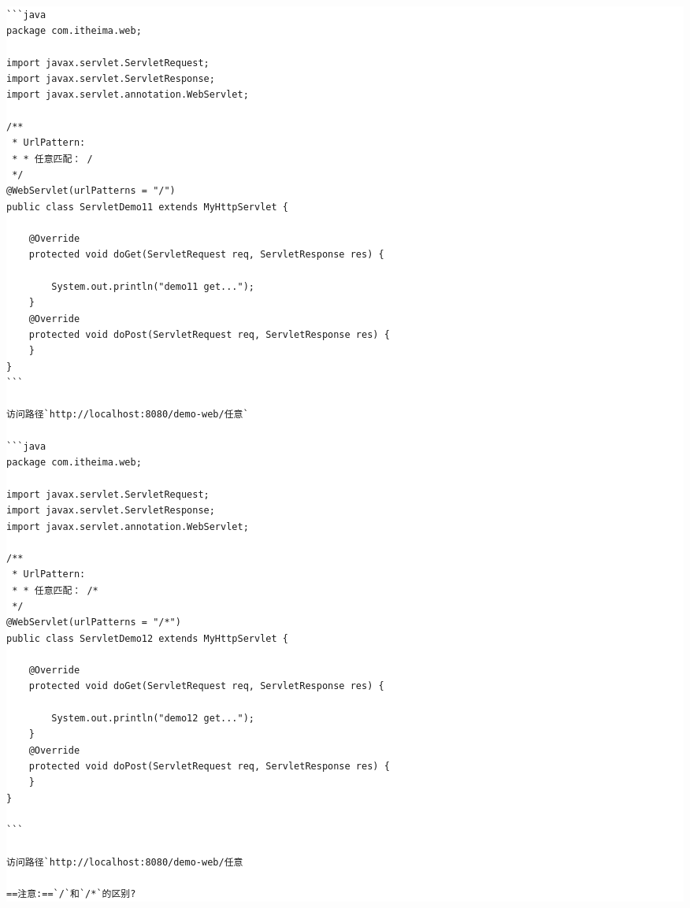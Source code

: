     ```java
    package com.itheima.web;
    
    import javax.servlet.ServletRequest;
    import javax.servlet.ServletResponse;
    import javax.servlet.annotation.WebServlet;
    
    /**
     * UrlPattern:
     * * 任意匹配： /
     */
    @WebServlet(urlPatterns = "/")
    public class ServletDemo11 extends MyHttpServlet {
    
        @Override
        protected void doGet(ServletRequest req, ServletResponse res) {
    
            System.out.println("demo11 get...");
        }
        @Override
        protected void doPost(ServletRequest req, ServletResponse res) {
        }
    }
    ```

    访问路径`http://localhost:8080/demo-web/任意`

    ```java
    package com.itheima.web;
    
    import javax.servlet.ServletRequest;
    import javax.servlet.ServletResponse;
    import javax.servlet.annotation.WebServlet;
    
    /**
     * UrlPattern:
     * * 任意匹配： /*
     */
    @WebServlet(urlPatterns = "/*")
    public class ServletDemo12 extends MyHttpServlet {
    
        @Override
        protected void doGet(ServletRequest req, ServletResponse res) {
    
            System.out.println("demo12 get...");
        }
        @Override
        protected void doPost(ServletRequest req, ServletResponse res) {
        }
    }
    
    ```

    访问路径`http://localhost:8080/demo-web/任意

    ==注意:==`/`和`/*`的区别?
